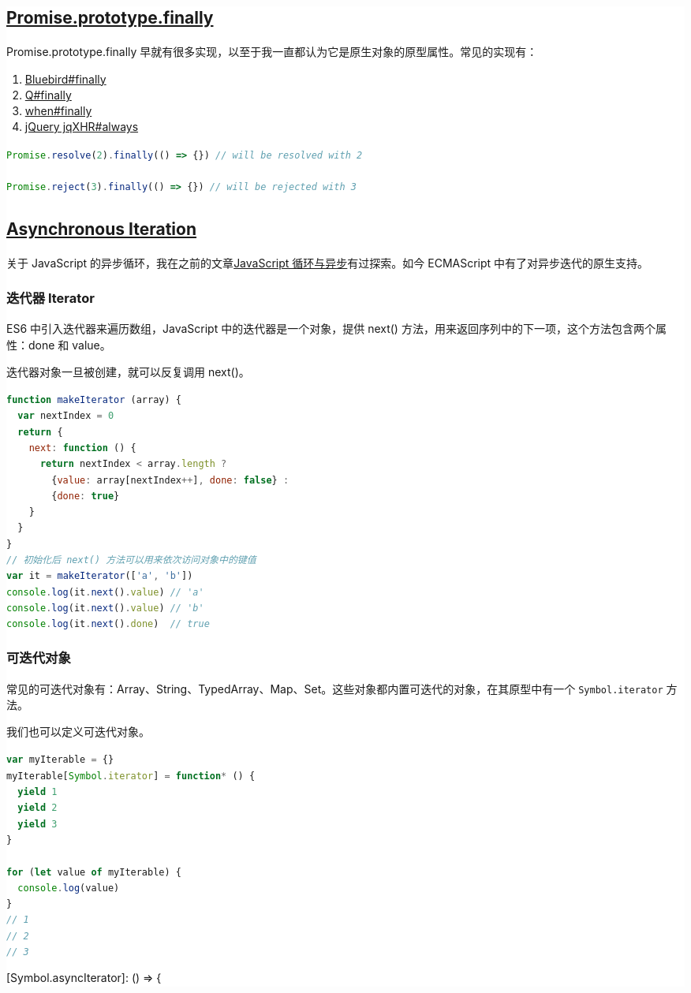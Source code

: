 
## [Promise.prototype.finally](https://github.com/tc39/proposal-promise-finally)

Promise.prototype.finally 早就有很多实现，以至于我一直都认为它是原生对象的原型属性。常见的实现有：

1. [Bluebird#finally](http://bluebirdjs.com/docs/api/finally.html)
2. [Q#finally](https://github.com/kriskowal/q/wiki/API-Reference#promisefinallycallback)
3. [when#finally](https://github.com/cujojs/when/blob/master/docs/api.md#promisefinally)
4. [jQuery jqXHR#always](http://api.jquery.com/jQuery.ajax/#jqXHR)

```javascript
Promise.resolve(2).finally(() => {}) // will be resolved with 2

Promise.reject(3).finally(() => {}) // will be rejected with 3
```

## [Asynchronous Iteration](https://github.com/tc39/proposal-async-iteration)

关于 JavaScript 的异步循环，我在之前的文章[JavaScript 循环与异步](https://lz5z.com/JavaScript-Loop-Async/)有过探索。如今 ECMAScript 中有了对异步迭代的原生支持。

### 迭代器 Iterator

ES6 中引入迭代器来遍历数组，JavaScript 中的迭代器是一个对象，提供 next() 方法，用来返回序列中的下一项，这个方法包含两个属性：done 和 value。

迭代器对象一旦被创建，就可以反复调用 next()。

```javascript
function makeIterator (array) {
  var nextIndex = 0
  return {
    next: function () {
      return nextIndex < array.length ?
        {value: array[nextIndex++], done: false} :
        {done: true}
    }
  }
}
// 初始化后 next() 方法可以用来依次访问对象中的键值
var it = makeIterator(['a', 'b'])
console.log(it.next().value) // 'a'
console.log(it.next().value) // 'b'
console.log(it.next().done)  // true
```

### 可迭代对象

常见的可迭代对象有：Array、String、TypedArray、Map、Set。这些对象都内置可迭代的对象，在其原型中有一个 `Symbol.iterator` 方法。

我们也可以定义可迭代对象。

```javascript
var myIterable = {}
myIterable[Symbol.iterator] = function* () {
  yield 1
  yield 2
  yield 3
}

for (let value of myIterable) { 
  console.log(value)
}
// 1
// 2
// 3
```

  [Symbol.asyncIterator]: () => {